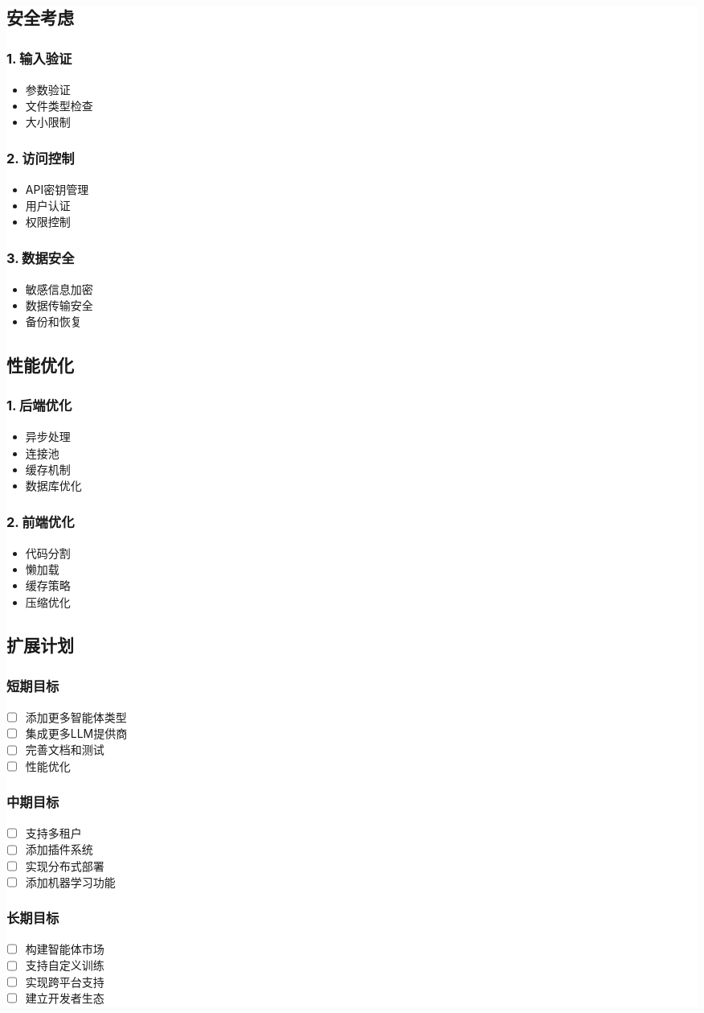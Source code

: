 ## 安全考虑

### 1. 输入验证
- 参数验证
- 文件类型检查
- 大小限制

### 2. 访问控制
- API密钥管理
- 用户认证
- 权限控制

### 3. 数据安全
- 敏感信息加密
- 数据传输安全
- 备份和恢复

## 性能优化

### 1. 后端优化
- 异步处理
- 连接池
- 缓存机制
- 数据库优化

### 2. 前端优化
- 代码分割
- 懒加载
- 缓存策略
- 压缩优化

## 扩展计划

### 短期目标
- [ ] 添加更多智能体类型
- [ ] 集成更多LLM提供商
- [ ] 完善文档和测试
- [ ] 性能优化

### 中期目标
- [ ] 支持多租户
- [ ] 添加插件系统
- [ ] 实现分布式部署
- [ ] 添加机器学习功能

### 长期目标
- [ ] 构建智能体市场
- [ ] 支持自定义训练
- [ ] 实现跨平台支持
- [ ] 建立开发者生态

